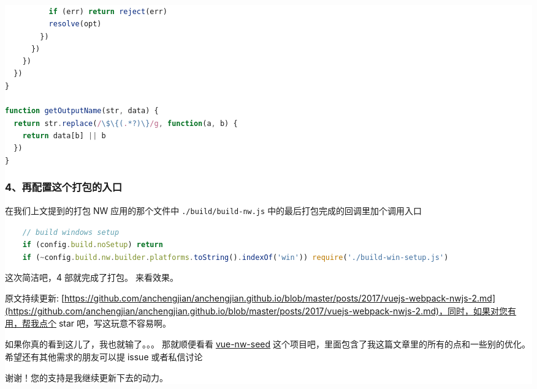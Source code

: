 ``` javascript
          if (err) return reject(err)
          resolve(opt)
        })
      })
    })
  })
}

function getOutputName(str, data) {
  return str.replace(/\$\{(.*?)\}/g, function(a, b) {
    return data[b] || b
  })
}
```

### 4、再配置这个打包的入口
在我们上文提到的打包 NW 应用的那个文件中 `./build/build-nw.js` 中的最后打包完成的回调里加个调用入口
``` javascript
    // build windows setup
    if (config.build.noSetup) return
    if (~config.build.nw.builder.platforms.toString().indexOf('win')) require('./build-win-setup.js')
```

这次简洁吧，4 部就完成了打包。
来看效果。

原文持续更新: [https://github.com/anchengjian/anchengjian.github.io/blob/master/posts/2017/vuejs-webpack-nwjs-2.md](https://github.com/anchengjian/anchengjian.github.io/blob/master/posts/2017/vuejs-webpack-nwjs-2.md)，同时，如果对您有用，帮我点个 star 吧，写这玩意不容易啊。  

如果你真的看到这儿了，我也就输了。。。
那就顺便看看 [vue-nw-seed](https://github.com/anchengjian/vue-nw-seed) 这个项目吧，里面包含了我这篇文章里的所有的点和一些别的优化。  
希望还有其他需求的朋友可以提 issue 或者私信讨论   

谢谢！您的支持是我继续更新下去的动力。  
